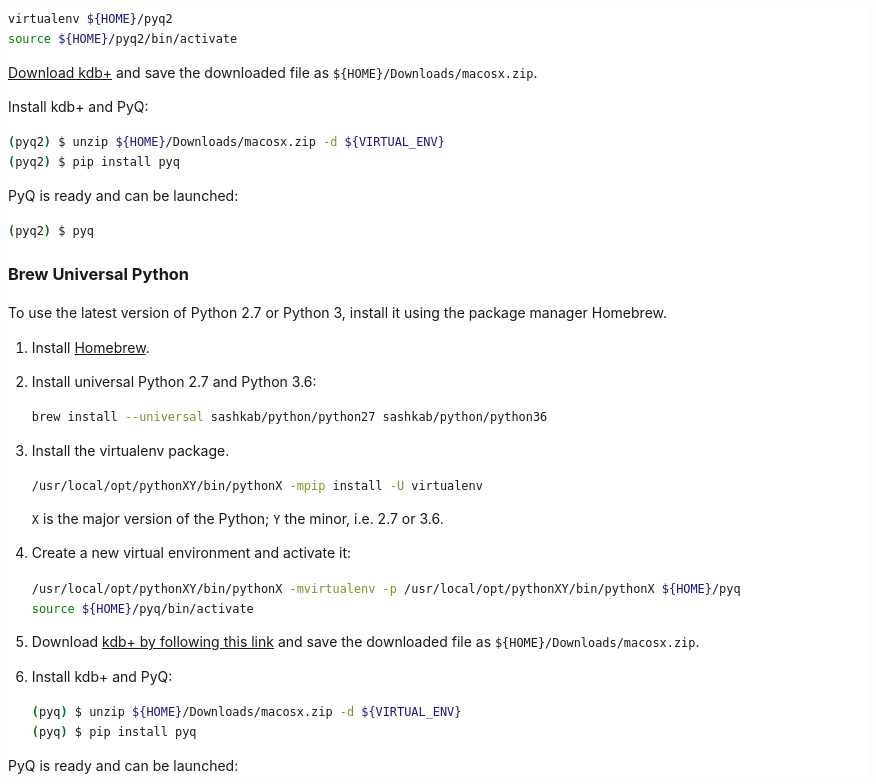 ```bash
virtualenv ${HOME}/pyq2
source ${HOME}/pyq2/bin/activate
```

[Download kdb+](https://kx.com/download/) and save the downloaded file as `${HOME}/Downloads/macosx.zip`.

Install kdb+ and PyQ:

```bash
(pyq2) $ unzip ${HOME}/Downloads/macosx.zip -d ${VIRTUAL_ENV}
(pyq2) $ pip install pyq
```

PyQ is ready and can be launched:

```bash
(pyq2) $ pyq
```


### Brew Universal Python

To use the latest version of Python 2.7 or Python 3, install it using the package manager Homebrew.

1.  Install [Homebrew](https://brew.sh/).

1.  Install universal Python 2.7 and Python 3.6:

    ```bash
    brew install --universal sashkab/python/python27 sashkab/python/python36
    ```

1.  Install the virtualenv package.

    ```bash
    /usr/local/opt/pythonXY/bin/pythonX -mpip install -U virtualenv
    ```

    `X` is the major version of the Python; `Y` the minor, i.e. 2.7 or 3.6.

1.  Create a new virtual environment and activate it:

    ```bash
    /usr/local/opt/pythonXY/bin/pythonX -mvirtualenv -p /usr/local/opt/pythonXY/bin/pythonX ${HOME}/pyq
    source ${HOME}/pyq/bin/activate
    ```

1.  Download [kdb+ by following this link](https://kx.com/download/) and save the downloaded file as `${HOME}/Downloads/macosx.zip`.

1.  Install kdb+ and PyQ:

    ```bash
    (pyq) $ unzip ${HOME}/Downloads/macosx.zip -d ${VIRTUAL_ENV}
    (pyq) $ pip install pyq
    ```

PyQ is ready and can be launched:
